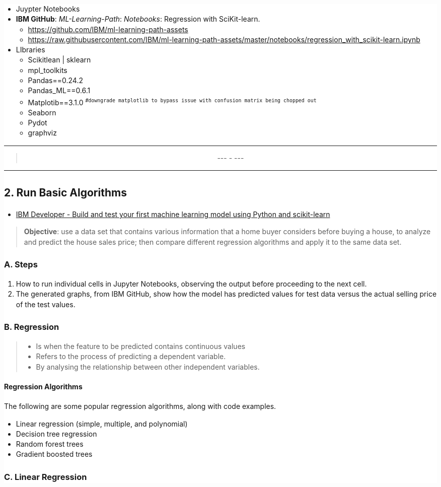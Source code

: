- Juypter Notebooks
- **IBM GitHub**: *ML-Learning-Path*: *Notebooks*: Regression with SciKit-learn.
    - https://github.com/IBM/ml-learning-path-assets
    - https://raw.githubusercontent.com/IBM/ml-learning-path-assets/master/notebooks/regression_with_scikit-learn.ipynb 
- LIbraries
    - Scikitlean | sklearn
    - mpl_toolkits
    - Pandas==0.24.2
    - Pandas_ML==0.6.1
    - Matplotib==3.1.0 <sup>`#downgrade matplotlib to bypass issue with confusion matrix being chopped out`</sup>
    - Seaborn
    - Pydot
    - graphviz

***
> <center>--- - ---</center>
***

## 2. Run Basic Algorithms

- [IBM Developer - Build and test your first machine learning model using Python and scikit-learn](https://developer.ibm.com/tutorials/build-and-test-your-first-machine-learning-model-using-python-and-scikit-learn/ "Tutorial: SciKit-Learn, Python on IBM")

> **Objective**: use a data set that contains various information that a home buyer considers before buying a house, to analyze and predict the house sales price; then compare different regression algorithms and apply it to the same data set.

### A. Steps

1. How to run individual cells in Jupyter Notebooks, observing the output before proceeding to the next cell.
2. The generated graphs, from IBM GitHub, show how the model has predicted values for test data versus the actual selling price of the test values. 

### B. Regression

> - Is when the feature to be predicted contains continuous values
> - Refers to the process of predicting a dependent variable.
> - By analysing the relationship between other independent variables. 

#### Regression Algorithms

The following are some popular regression algorithms, along with code examples.

- Linear regression (simple, multiple, and polynomial)
- Decision tree regression
- Random forest trees
- Gradient boosted trees

### C. Linear Regression

